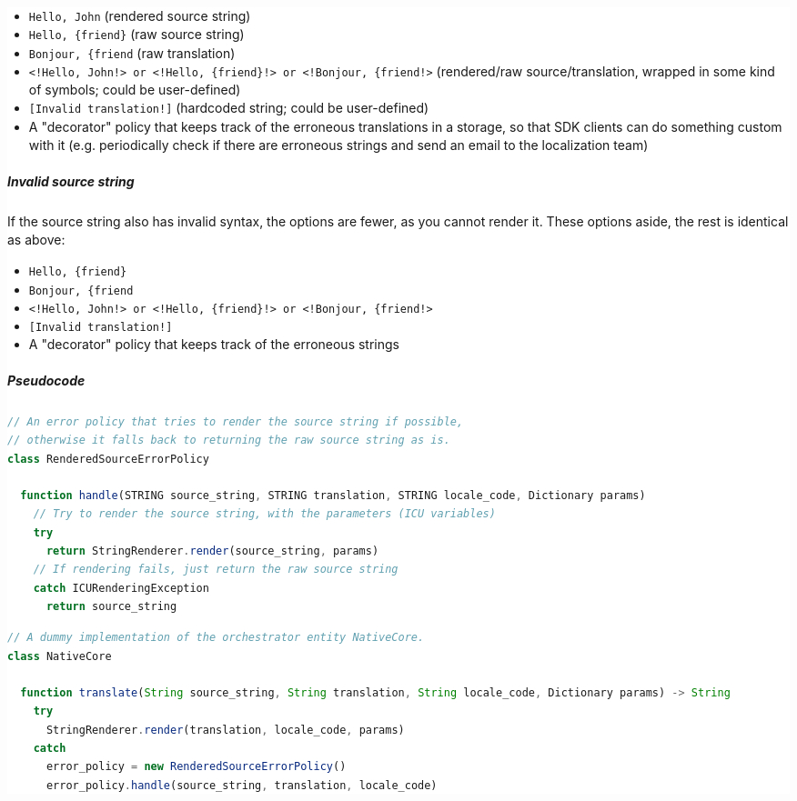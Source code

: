 * `Hello, John`
(rendered source string)
* `Hello, {friend}`
(raw source string)
* `Bonjour, {friend`
(raw translation)
* `<!Hello, John!> or <!Hello, {friend}!> or <!Bonjour, {friend!>`
(rendered/raw source/translation, wrapped in some kind of symbols; could be user-defined)
* `[Invalid translation!]`
(hardcoded string; could be user-defined)
* A "decorator" policy that keeps track of the erroneous translations in a storage, so that SDK clients can do something custom with it (e.g. periodically check if there are erroneous strings and send an email to the localization team)

##### Invalid source string

If the source string also has invalid syntax, the options are fewer, as you cannot render it. These options aside, the rest is identical as above:

* `Hello, {friend}`
* `Bonjour, {friend`
* `<!Hello, John!> or <!Hello, {friend}!> or <!Bonjour, {friend!>`
* `[Invalid translation!]`
* A "decorator" policy that keeps track of the erroneous strings

##### Pseudocode

```javascript
// An error policy that tries to render the source string if possible,
// otherwise it falls back to returning the raw source string as is.
class RenderedSourceErrorPolicy

  function handle(STRING source_string, STRING translation, STRING locale_code, Dictionary params)
    // Try to render the source string, with the parameters (ICU variables) 
    try
      return StringRenderer.render(source_string, params)
    // If rendering fails, just return the raw source string
    catch ICURenderingException
      return source_string
```

```javascript
// A dummy implementation of the orchestrator entity NativeCore.
class NativeCore

  function translate(String source_string, String translation, String locale_code, Dictionary params) -> String
    try
      StringRenderer.render(translation, locale_code, params)
    catch
      error_policy = new RenderedSourceErrorPolicy()
      error_policy.handle(source_string, translation, locale_code)
```
